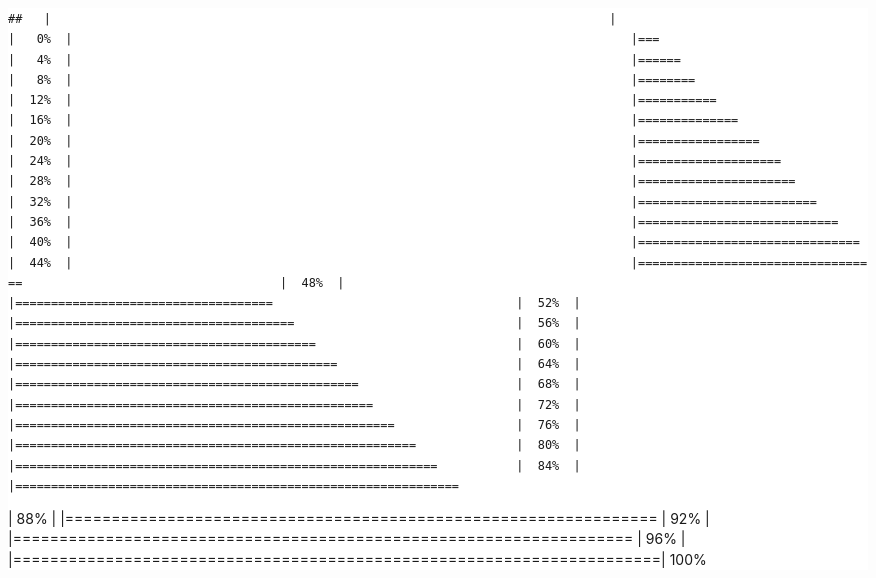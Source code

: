     ##   |                                                                              |                                                                      |   0%  |                                                                              |===                                                                   |   4%  |                                                                              |======                                                                |   8%  |                                                                              |========                                                              |  12%  |                                                                              |===========                                                           |  16%  |                                                                              |==============                                                        |  20%  |                                                                              |=================                                                     |  24%  |                                                                              |====================                                                  |  28%  |                                                                              |======================                                                |  32%  |                                                                              |=========================                                             |  36%  |                                                                              |============================                                          |  40%  |                                                                              |===============================                                       |  44%  |                                                                              |==================================                                    |  48%  |                                                                              |====================================                                  |  52%  |                                                                              |=======================================                               |  56%  |                                                                              |==========================================                            |  60%  |                                                                              |=============================================                         |  64%  |                                                                              |================================================                      |  68%  |                                                                              |==================================================                    |  72%  |                                                                              |=====================================================                 |  76%  |                                                                              |========================================================              |  80%  |                                                                              |===========================================================           |  84%  |                                                                              |==============================================================
|  88%  |                                                                              |================================================================      |  92%  |                                                                              |===================================================================   |  96%  |                                                                              |======================================================================| 100%